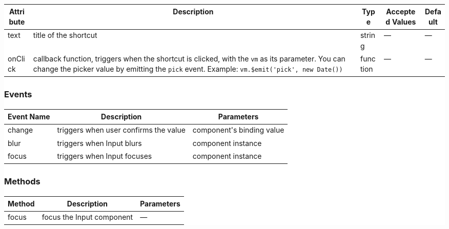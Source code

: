 | Attribute | Description                                                                                                                                                                                     | Type     | Accepted Values | Default |
| --------- | ----------------------------------------------------------------------------------------------------------------------------------------------------------------------------------------------- | -------- | --------------- | ------- |
| text      | title of the shortcut                                                                                                                                                                           | string   | —               | —       |
| onClick   | callback function, triggers when the shortcut is clicked, with the `vm` as its parameter. You can change the picker value by emitting the `pick` event. Example: `vm.$emit('pick', new Date())` | function | —               | —       |

### Events

| Event Name | Description                           | Parameters                |
| ---------- | ------------------------------------- | ------------------------- |
| change     | triggers when user confirms the value | component's binding value |
| blur       | triggers when Input blurs             | component instance        |
| focus      | triggers when Input focuses           | component instance        |

### Methods

| Method | Description               | Parameters |
| ------ | ------------------------- | ---------- |
| focus  | focus the Input component | —          |
